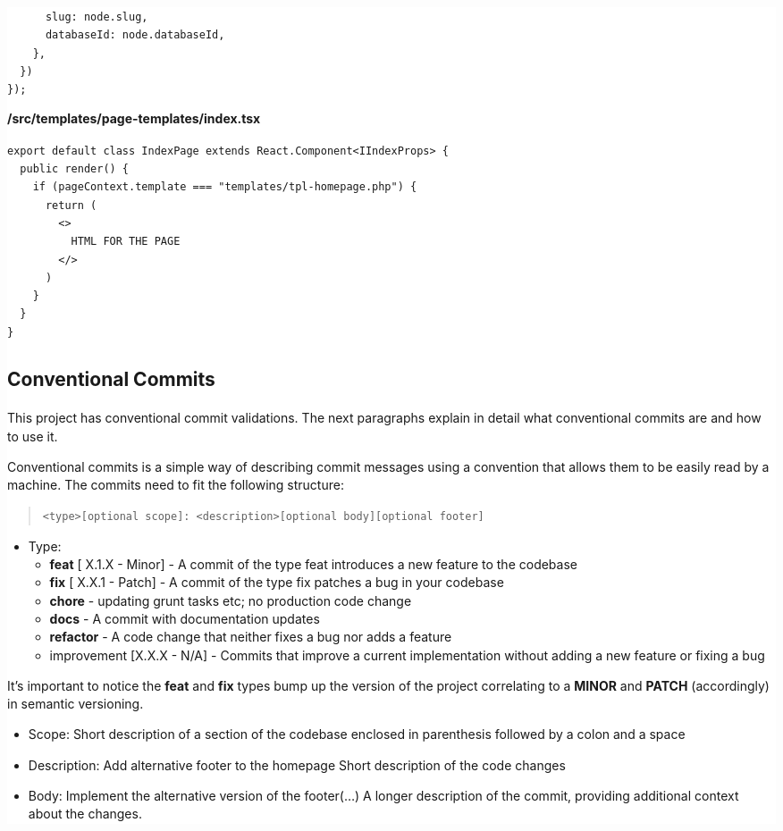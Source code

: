 ```
      slug: node.slug,
      databaseId: node.databaseId,
    },
  })
});
```

**/src/templates/page-templates/index.tsx**

```
export default class IndexPage extends React.Component<IIndexProps> {
  public render() {
    if (pageContext.template === "templates/tpl-homepage.php") {
      return (
        <>
          HTML FOR THE PAGE
        </>
      )
    }
  }
}
```

## Conventional Commits

This project has conventional commit validations. The next paragraphs explain in detail what conventional commits are and how to use it.

Conventional commits is a simple way of describing commit messages using a convention that allows them to be easily read by a machine.
The commits need to fit the following structure:

> `<type>[optional scope]: <description>[optional body][optional footer]`

- Type:
  - **feat** [ X.1.X - Minor] - A commit of the type feat introduces a new feature to the codebase
  - **fix** [ X.X.1 - Patch] - A commit of the type fix patches a bug in your codebase
  - **chore** - updating grunt tasks etc; no production code change
  - **docs** - A commit with documentation updates
  - **refactor** - A code change that neither fixes a bug nor adds a feature
  - improvement [X.X.X - N/A] - Commits that improve a current implementation without adding a new feature or fixing a bug

It’s important to notice the **feat** and **fix** types bump up the version of the project correlating to a **MINOR** and **PATCH** (accordingly) in semantic versioning.

- Scope: Short description of a section of the codebase enclosed in parenthesis followed by a colon and a space

- Description: Add alternative footer to the homepage
Short description of the code changes

- Body: Implement the alternative version of the footer(…)
A longer description of the commit, providing additional context about the changes.
